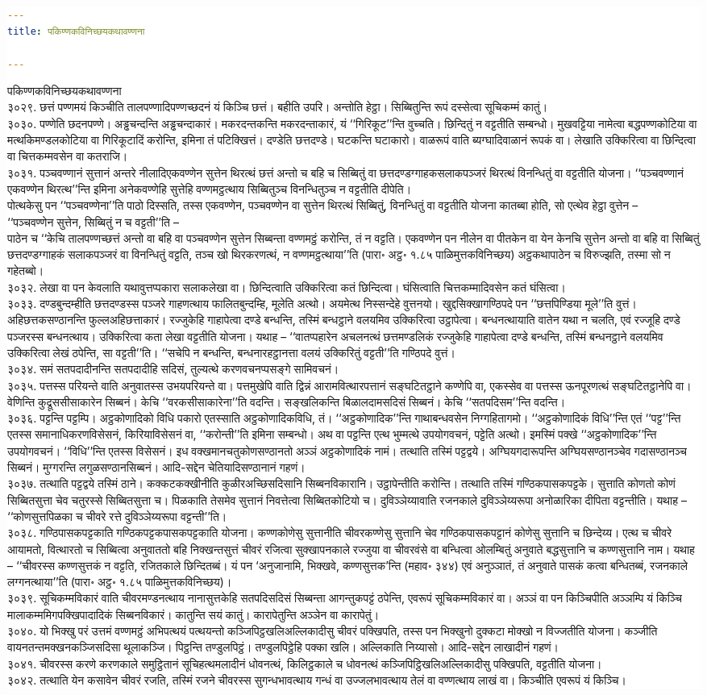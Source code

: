 ```yaml
---
title: पकिण्णकविनिच्छयकथावण्णना

---
```

पकिण्णकविनिच्छयकथावण्णना  
३०२९. छत्तं पण्णमयं किञ्चीति तालपण्णादिपण्णच्छदनं यं किञ्चि छत्तं। बहीति उपरि। अन्तोति हेट्ठा। सिब्बितुन्ति रूपं दस्सेत्वा सूचिकम्मं कातुं।  
३०३०. पण्णेति छदनपण्णे। अड्ढचन्दन्ति अड्ढचन्दाकारं। मकरदन्तकन्ति मकरदन्ताकारं, यं ‘‘गिरिकूट’’न्ति वुच्चति। छिन्दितुं न वट्टतीति सम्बन्धो। मुखवट्टिया नामेत्वा बद्धपण्णकोटिया वा मत्थकिमण्डलकोटिया वा गिरिकूटादिं करोन्ति, इमिना तं पटिक्खित्तं। दण्डेति छत्तदण्डे। घटकन्ति घटाकारो। वाळरूपं वाति ब्यग्घादिवाळानं रूपकं वा। लेखाति उक्किरित्वा वा छिन्दित्वा वा चित्तकम्मवसेन वा कतराजि।  
३०३१. पञ्चवण्णानं सुत्तानं अन्तरे नीलादिएकवण्णेन सुत्तेन थिरत्थं छत्तं अन्तो च बहि च सिब्बितुं वा छत्तदण्डग्गाहकसलाकपञ्जरं थिरत्थं विनन्धितुं वा वट्टतीति योजना। ‘‘पञ्चवण्णानं एकवण्णेन थिरत्थ’’न्ति इमिना अनेकवण्णेहि सुत्तेहि वण्णमट्ठत्थाय सिब्बितुञ्च विनन्धितुञ्च न वट्टतीति दीपेति।  
पोत्थकेसु पन ‘‘पञ्चवण्णेना’’ति पाठो दिस्सति, तस्स एकवण्णेन, पञ्चवण्णेन वा सुत्तेन थिरत्थं सिब्बितुं, विनन्धितुं वा वट्टतीति योजना कातब्बा होति, सो एत्थेव हेट्ठा वुत्तेन –  
‘‘पञ्चवण्णेन सुत्तेन, सिब्बितुं न च वट्टती’’ति –  
पाठेन च ‘‘केचि तालपण्णच्छत्तं अन्तो वा बहि वा पञ्चवण्णेन सुत्तेन सिब्बन्ता वण्णमट्ठं करोन्ति, तं न वट्टति। एकवण्णेन पन नीलेन वा पीतकेन वा येन केनचि सुत्तेन अन्तो वा बहि वा सिब्बितुं छत्तदण्डग्गाहकं सलाकपञ्जरं वा विनन्धितुं वट्टति, तञ्च खो थिरकरणत्थं, न वण्णमट्ठत्थाया’’ति (पारा॰ अट्ठ॰ १.८५ पाळिमुत्तकविनिच्छय) अट्ठकथापाठेन च विरुज्झति, तस्मा सो न गहेतब्बो।  
३०३२. लेखा वा पन केवलाति यथावुत्तप्पकारा सलाकलेखा वा। छिन्दित्वाति उक्किरित्वा कतं छिन्दित्वा। घंसित्वाति चित्तकम्मादिवसेन कतं घंसित्वा।  
३०३३. दण्डबुन्दम्हीति छत्तदण्डस्स पञ्जरे गाहणत्थाय फालितबुन्दम्हि, मूलेति अत्थो। अयमेत्थ निस्सन्देहे वुत्तनयो। खुद्दसिक्खागण्ठिपदे पन ‘‘छत्तपिण्डिया मूले’’ति वुत्तं। अहिछत्तकसण्ठानन्ति फुल्लअहिछत्ताकारं। रज्जुकेहि गाहापेत्वा दण्डे बन्धन्ति, तस्मिं बन्धट्ठाने वलयमिव उक्किरित्वा उट्ठापेत्वा। बन्धनत्थायाति वातेन यथा न चलति, एवं रज्जूहि दण्डे पञ्जरस्स बन्धनत्थाय। उक्किरित्वा कता लेखा वट्टतीति योजना। यथाह – ‘‘वातप्पहारेन अचलनत्थं छत्तमण्डलिकं रज्जुकेहि गाहापेत्वा दण्डे बन्धन्ति, तस्मिं बन्धनट्ठाने वलयमिव उक्किरित्वा लेखं ठपेन्ति, सा वट्टती’’ति। ‘‘सचेपि न बन्धन्ति, बन्धनारहट्ठानत्ता वलयं उक्किरितुं वट्टती’’ति गण्ठिपदे वुत्तं।  
३०३४. समं सतपदादीनन्ति सतपदादीहि सदिसं, तुल्यत्थे करणवचनप्पसङ्गे सामिवचनं।  
३०३५. पत्तस्स परियन्ते वाति अनुवातस्स उभयपरियन्ते वा। पत्तमुखेपि वाति द्विन्नं आरामवित्थारपत्तानं सङ्घटितट्ठाने कण्णेपि वा, एकस्सेव वा पत्तस्स ऊनपूरणत्थं सङ्घटितट्ठानेपि वा। वेणिन्ति कुद्रूससीसाकारेन सिब्बनं। केचि ‘‘वरकसीसाकारेना’’ति वदन्ति। सङ्खलिकन्ति बिळालदामसदिसं सिब्बनं। केचि ‘‘सतपदिसम’’न्ति वदन्ति।  
३०३६. पट्टन्ति पट्टम्पि। अट्ठकोणादिको विधि पकारो एतस्साति अट्ठकोणादिकविधि, तं। ‘‘अट्ठकोणादिक’’न्ति गाथाबन्धवसेन निग्गहितागमो। ‘‘अट्ठकोणादिकं विधि’’न्ति एतं ‘‘पट्ट’’न्ति एतस्स समानाधिकरणविसेसनं, किरियाविसेसनं वा, ‘‘करोन्ती’’ति इमिना सम्बन्धो। अथ वा पट्टन्ति एत्थ भुम्मत्थे उपयोगवचनं, पट्टेति अत्थो। इमस्मिं पक्खे ‘‘अट्ठकोणादिक’’न्ति उपयोगवचनं। ‘‘विधि’’न्ति एतस्स विसेसनं। इध वक्खमानचतुकोणसण्ठानतो अञ्ञं अट्ठकोणादिकं नामं। तत्थाति तस्मिं पट्टद्वये। अग्घियगदारूपन्ति अग्घियसण्ठानञ्चेव गदासण्ठानञ्च सिब्बनं। मुग्गरन्ति लगुळसण्ठानसिब्बनं। आदि-सद्देन चेतियादिसण्ठानानं गहणं।  
३०३७. तत्थाति पट्टद्वये तस्मिं ठाने। कक्कटकक्खीनीति कुळीरअच्छिसदिसानि सिब्बनविकारानि। उट्ठापेन्तीति करोन्ति। तत्थाति तस्मिं गण्ठिकपासकपट्टके। सुत्ताति कोणतो कोणं सिब्बितसुत्ता चेव चतुरस्से सिब्बितसुत्ता च। पिळकाति तेसमेव सुत्तानं निवत्तेत्वा सिब्बितकोटियो च। दुविञ्ञेय्यावाति रजनकाले दुविञ्ञेय्यरूपा अनोळारिका दीपिता वट्टन्तीति। यथाह – ‘‘कोणसुत्तपिळका च चीवरे रत्ते दुविञ्ञेय्यरूपा वट्टन्ती’’ति।  
३०३८. गण्ठिपासकपट्टकाति गण्ठिकपट्टकपासकपट्टकाति योजना। कण्णकोणेसु सुत्तानीति चीवरकण्णेसु सुत्तानि चेव गण्ठिकपासकपट्टानं कोणेसु सुत्तानि च छिन्देय्य। एत्थ च चीवरे आयामतो, वित्थारतो च सिब्बित्वा अनुवाततो बहि निक्खन्तसुत्तं चीवरं रजित्वा सुक्खापनकाले रज्जुया वा चीवरवंसे वा बन्धित्वा ओलम्बितुं अनुवाते बद्धसुत्तानि च कण्णसुत्तानि नाम। यथाह – ‘‘चीवरस्स कण्णसुत्तकं न वट्टति, रजितकाले छिन्दितब्बं। यं पन ‘अनुजानामि, भिक्खवे, कण्णसुत्तक’न्ति (महाव॰ ३४४) एवं अनुञ्ञातं, तं अनुवाते पासकं कत्वा बन्धितब्बं, रजनकाले लग्गनत्थाया’’ति (पारा॰ अट्ठ॰ १.८५ पाळिमुत्तकविनिच्छय)।  
३०३९. सूचिकम्मविकारं वाति चीवरमण्डनत्थाय नानासुत्तकेहि सतपदिसदिसं सिब्बन्ता आगन्तुकपट्टं ठपेन्ति, एवरूपं सूचिकम्मविकारं वा। अञ्ञं वा पन किञ्चिपीति अञ्ञम्पि यं किञ्चि मालाकम्ममिगपक्खिपादादिकं सिब्बनविकारं। कातुन्ति सयं कातुं। कारापेतुन्ति अञ्ञेन वा कारापेतुं।  
३०४०. यो भिक्खु परं उत्तमं वण्णमट्ठं अभिपत्थयं पत्थयन्तो कञ्जिपिट्ठखलिअल्लिकादीसु चीवरं पक्खिपति, तस्स पन भिक्खुनो दुक्कटा मोक्खो न विज्जतीति योजना। कञ्जीति वायनतन्तमक्खनकञ्जिसदिसा थूलाकञ्जि। पिट्ठन्ति तण्डुलपिट्ठं। तण्डुलपिट्ठेहि पक्का खलि। अल्लिकाति निय्यासो। आदि-सद्देन लाखादीनं गहणं।  
३०४१. चीवरस्स करणे करणकाले समुट्ठितानं सूचिहत्थमलादीनं धोवनत्थं, किलिट्ठकाले च धोवनत्थं कञ्जिपिट्ठिखलिअल्लिकादीसु पक्खिपति, वट्टतीति योजना।  
३०४२. तत्थाति येन कसावेन चीवरं रजति, तस्मिं रजने चीवरस्स सुगन्धभावत्थाय गन्धं वा उज्जलभावत्थाय तेलं वा वण्णत्थाय लाखं वा। किञ्चीति एवरूपं यं किञ्चि।  